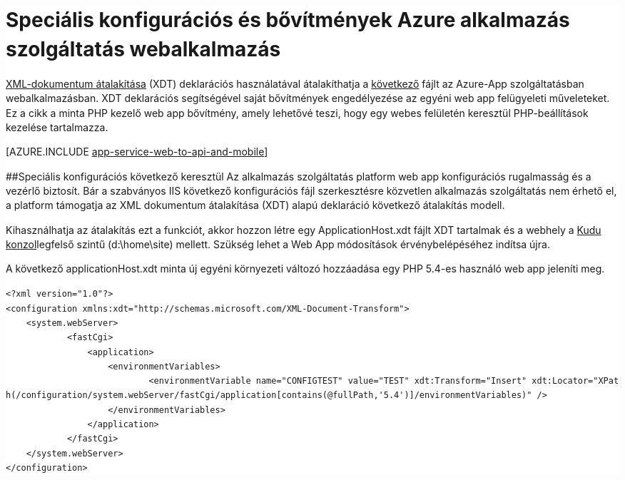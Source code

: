 <properties
    pageTitle="Speciális konfigurációs és bővítmények Azure alkalmazás szolgáltatás webalkalmazás"
    description="XML-dokumentum Transformation(XDT) deklarációs használja, a következő fájl az Azure alkalmazás szolgáltatás webalkalmazásban átalakítása, és a személyes-bővítmények engedélyezése az egyéni felügyeleti műveleteket."
    authors="cephalin"
    writer="cephalin"
    editor="mollybos"
    manager="wpickett"
    services="app-service"
    documentationCenter=""/>

<tags
    ms.service="app-service"
    ms.workload="na"
    ms.tgt_pltfrm="na"
    ms.devlang="na"
    ms.topic="article"
    ms.date="02/25/2016"
    ms.author="cephalin"/>

# <a name="azure-app-service-web-app-advanced-config-and-extensions"></a>Speciális konfigurációs és bővítmények Azure alkalmazás szolgáltatás webalkalmazás

[XML-dokumentum átalakítása](http://msdn.microsoft.com/library/dd465326.aspx) (XDT) deklarációs használatával átalakíthatja a [következő](http://www.iis.net/learn/get-started/planning-your-iis-architecture/introduction-to-applicationhostconfig) fájlt az Azure-App szolgáltatásban webalkalmazásban. XDT deklarációs segítségével saját bővítmények engedélyezése az egyéni web app felügyeleti műveleteket. Ez a cikk a minta PHP kezelő web app bővítmény, amely lehetővé teszi, hogy egy webes felületén keresztül PHP-beállítások kezelése tartalmazza.

[AZURE.INCLUDE [app-service-web-to-api-and-mobile](../../includes/app-service-web-to-api-and-mobile.md)]

##<a id="transform"></a>Speciális konfigurációs következő keresztül
Az alkalmazás szolgáltatás platform web app konfigurációs rugalmasság és a vezérlő biztosít. Bár a szabványos IIS következő konfigurációs fájl szerkesztésre közvetlen alkalmazás szolgáltatás nem érhető el, a platform támogatja az XML dokumentum átalakítása (XDT) alapú deklaráció következő átalakítás modell.

Kihasználhatja az átalakítás ezt a funkciót, akkor hozzon létre egy ApplicationHost.xdt fájlt XDT tartalmak és a webhely a [Kudu konzol](https://github.com/projectkudu/kudu/wiki/Kudu-console)legfelső szintű (d:\home\site) mellett. Szükség lehet a Web App módosítások érvénybelépéséhez indítsa újra.

A következő applicationHost.xdt minta új egyéni környezeti változó hozzáadása egy PHP 5.4-es használó web app jeleníti meg.

    <?xml version="1.0"?>
    <configuration xmlns:xdt="http://schemas.microsoft.com/XML-Document-Transform">
        <system.webServer>
                <fastCgi>
                    <application>
                        <environmentVariables>
                                <environmentVariable name="CONFIGTEST" value="TEST" xdt:Transform="Insert" xdt:Locator="XPath(/configuration/system.webServer/fastCgi/application[contains(@fullPath,'5.4')]/environmentVariables)" />
                        </environmentVariables>
                    </application>
                </fastCgi>
        </system.webServer>
    </configuration>


[TransformSitePHPUI]: ./media/web-sites-transform-extend/TransformSitePHPUI.png
[TransformSiteSolEx]: ./media/web-sites-transform-extend/TransformSiteSolEx.png